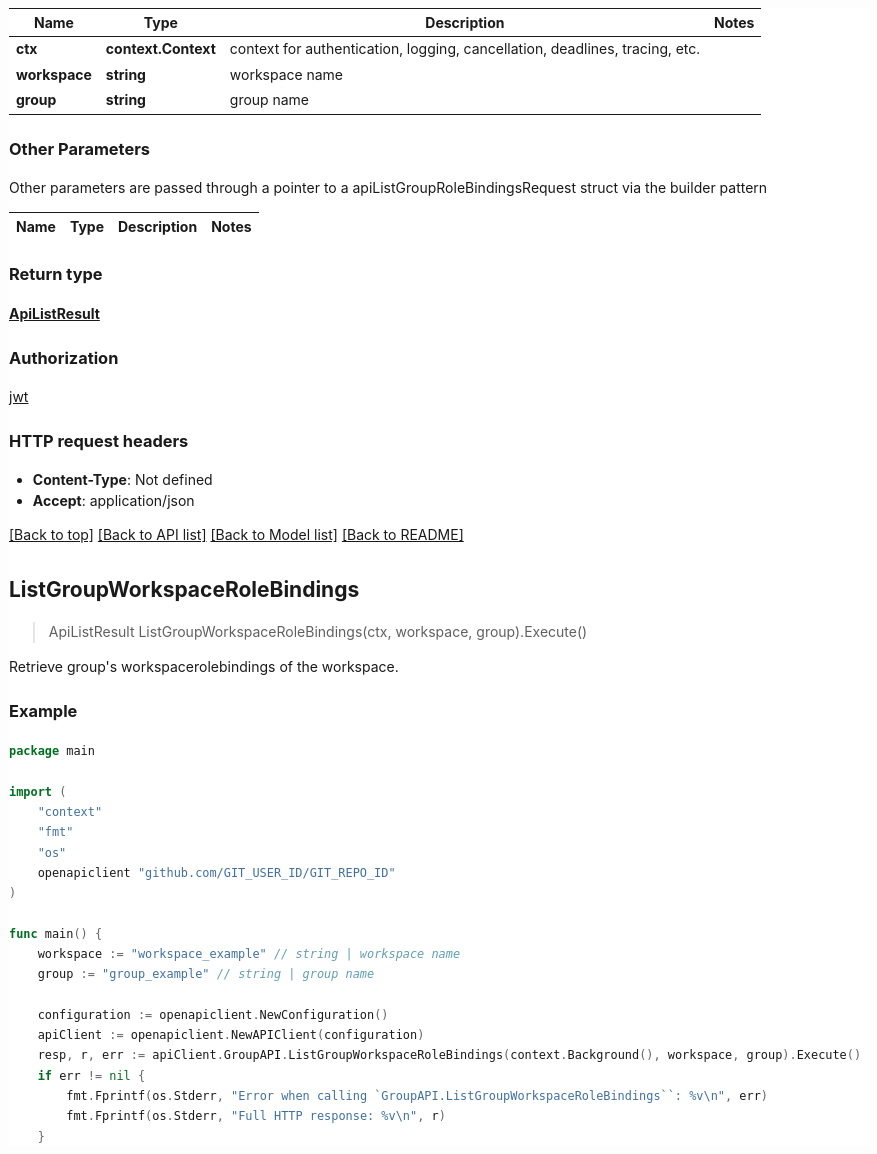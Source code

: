 
Name | Type | Description  | Notes
------------- | ------------- | ------------- | -------------
**ctx** | **context.Context** | context for authentication, logging, cancellation, deadlines, tracing, etc.
**workspace** | **string** | workspace name | 
**group** | **string** | group name | 

### Other Parameters

Other parameters are passed through a pointer to a apiListGroupRoleBindingsRequest struct via the builder pattern


Name | Type | Description  | Notes
------------- | ------------- | ------------- | -------------



### Return type

[**ApiListResult**](ApiListResult.md)

### Authorization

[jwt](../README.md#jwt)

### HTTP request headers

- **Content-Type**: Not defined
- **Accept**: application/json

[[Back to top]](#) [[Back to API list]](../README.md#documentation-for-api-endpoints)
[[Back to Model list]](../README.md#documentation-for-models)
[[Back to README]](../README.md)


## ListGroupWorkspaceRoleBindings

> ApiListResult ListGroupWorkspaceRoleBindings(ctx, workspace, group).Execute()

Retrieve group's workspacerolebindings of the workspace.

### Example

```go
package main

import (
	"context"
	"fmt"
	"os"
	openapiclient "github.com/GIT_USER_ID/GIT_REPO_ID"
)

func main() {
	workspace := "workspace_example" // string | workspace name
	group := "group_example" // string | group name

	configuration := openapiclient.NewConfiguration()
	apiClient := openapiclient.NewAPIClient(configuration)
	resp, r, err := apiClient.GroupAPI.ListGroupWorkspaceRoleBindings(context.Background(), workspace, group).Execute()
	if err != nil {
		fmt.Fprintf(os.Stderr, "Error when calling `GroupAPI.ListGroupWorkspaceRoleBindings``: %v\n", err)
		fmt.Fprintf(os.Stderr, "Full HTTP response: %v\n", r)
	}
```